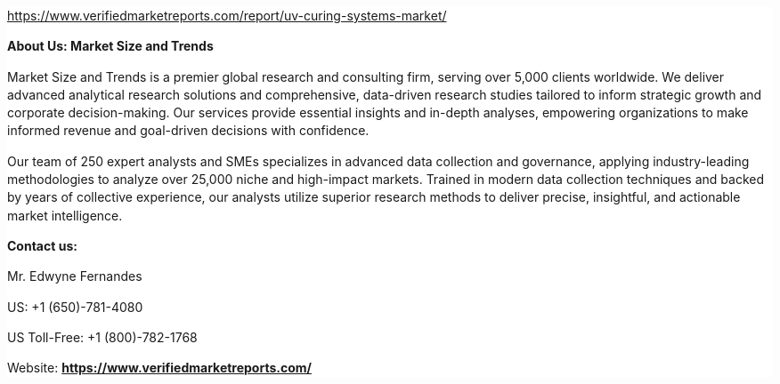 <a href="https://www.verifiedmarketreports.com/report/uv-curing-systems-market/">https://www.verifiedmarketreports.com/report/uv-curing-systems-market/</a></strong></p><p><strong>About Us: Market Size and Trends</strong></p><p>Market Size and Trends is a premier global research and consulting firm, serving over 5,000 clients worldwide. We deliver advanced analytical research solutions and comprehensive, data-driven research studies tailored to inform strategic growth and corporate decision-making. Our services provide essential insights and in-depth analyses, empowering organizations to make informed revenue and goal-driven decisions with confidence.</p><p>Our team of 250 expert analysts and SMEs specializes in advanced data collection and governance, applying industry-leading methodologies to analyze over 25,000 niche and high-impact markets. Trained in modern data collection techniques and backed by years of collective experience, our analysts utilize superior research methods to deliver precise, insightful, and actionable market intelligence.</p><p><strong>Contact us:</strong></p><p>Mr. Edwyne Fernandes</p><p>US: +1 (650)-781-4080</p><p>US Toll-Free: +1 (800)-782-1768</p><p>Website: <strong><a href="https://www.verifiedmarketreports.com/">https://www.verifiedmarketreports.com/</a></strong></p>

